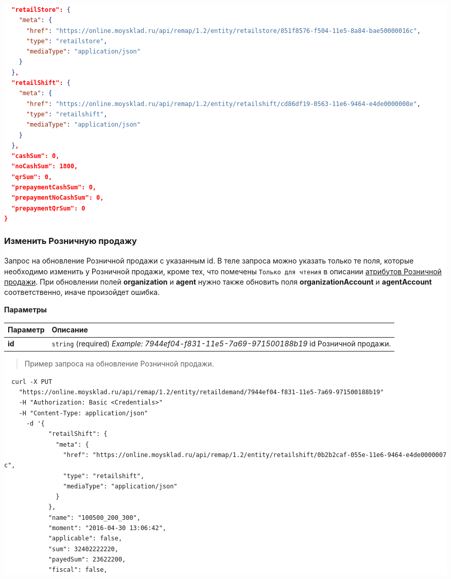 ```json
  "retailStore": {
    "meta": {
      "href": "https://online.moysklad.ru/api/remap/1.2/entity/retailstore/851f8576-f504-11e5-8a84-bae50000016c",
      "type": "retailstore",
      "mediaType": "application/json"
    }
  },
  "retailShift": {
    "meta": {
      "href": "https://online.moysklad.ru/api/remap/1.2/entity/retailshift/cd86df19-0563-11e6-9464-e4de0000008e",
      "type": "retailshift",
      "mediaType": "application/json"
    }
  },
  "cashSum": 0,
  "noCashSum": 1800,
  "qrSum": 0,
  "prepaymentCashSum": 0,
  "prepaymentNoCashSum": 0,
  "prepaymentQrSum": 0
}
```

### Изменить Розничную продажу 
Запрос на обновление Розничной продажи с указанным id.
В теле запроса можно указать только те поля, которые необходимо изменить у Розничной продажи, кроме тех, что
помечены `Только для чтения` в описании [атрибутов Розничной продажи](../documents/#dokumenty-roznichnaq-prodazha).
При обновлении полей **organization** и **agent** нужно также обновить поля **organizationAccount** и
**agentAccount** соответственно, иначе произойдет ошибка.

**Параметры**

| Параметр | Описание                                                                                  |
| :------- | :---------------------------------------------------------------------------------------- |
| **id**   | `string` (required) *Example: 7944ef04-f831-11e5-7a69-971500188b19* id Розничной продажи. |

> Пример запроса на обновление Розничной продажи.

```shell
  curl -X PUT
    "https://online.moysklad.ru/api/remap/1.2/entity/retaildemand/7944ef04-f831-11e5-7a69-971500188b19"
    -H "Authorization: Basic <Credentials>"
    -H "Content-Type: application/json"
      -d '{
            "retailShift": {
              "meta": {
                "href": "https://online.moysklad.ru/api/remap/1.2/entity/retailshift/0b2b2caf-055e-11e6-9464-e4de0000007c",
                "type": "retailshift",
                "mediaType": "application/json"
              }
            },
            "name": "100500_200_300",
            "moment": "2016-04-30 13:06:42",
            "applicable": false,
            "sum": 32402222220,
            "payedSum": 23622200,
            "fiscal": false,
```